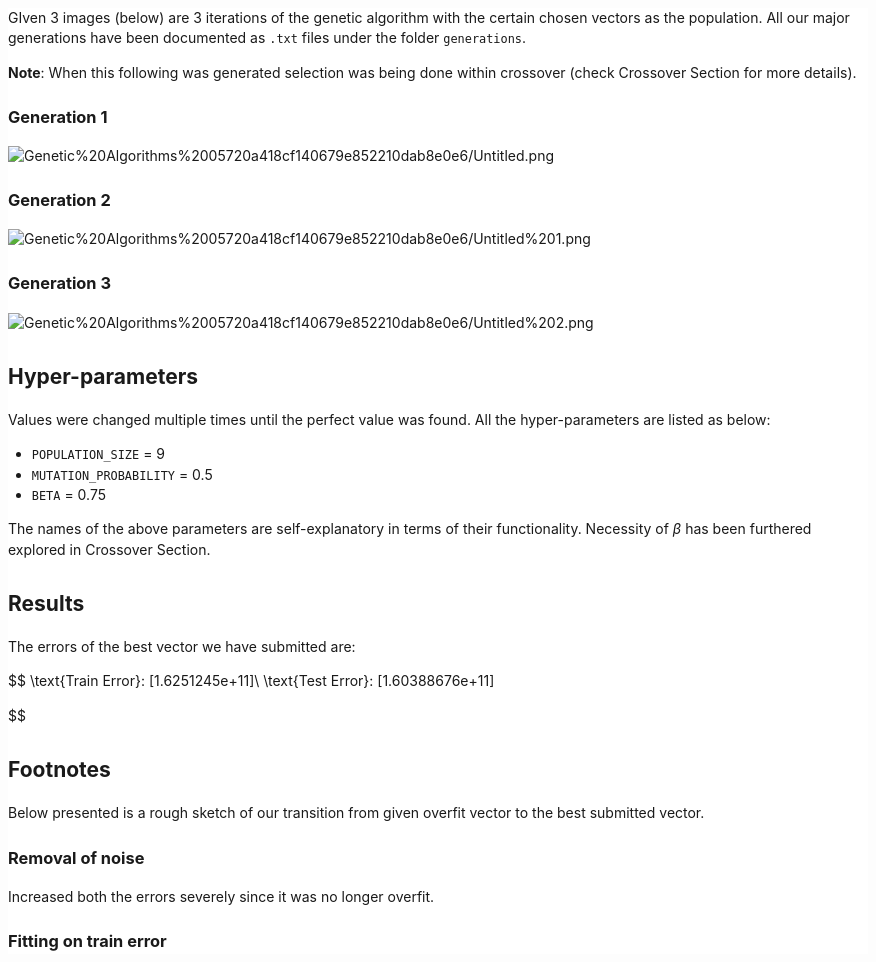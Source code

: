 GIven 3 images (below) are 3 iterations of the genetic algorithm with the certain chosen vectors as the population. All our major generations have been documented as `.txt` files under the folder `generations`.

**Note**: When this following was generated selection was being done within crossover (check Crossover Section for more details).

### Generation 1

![Genetic%20Algorithms%2005720a418cf140679e852210dab8e0e6/Untitled.png](Algorithm%20Design/images/Genetic%20Algorithms%2005720a418cf140679e852210dab8e0e6/Untitled.png)

### Generation 2

![Genetic%20Algorithms%2005720a418cf140679e852210dab8e0e6/Untitled%201.png](Algorithm%20Design/images/Genetic%20Algorithms%2005720a418cf140679e852210dab8e0e6/Untitled%201.png)

### Generation 3

![Genetic%20Algorithms%2005720a418cf140679e852210dab8e0e6/Untitled%202.png](Algorithm%20Design/images/Genetic%20Algorithms%2005720a418cf140679e852210dab8e0e6/Untitled%202.png)

## Hyper-parameters

Values were changed multiple times until the perfect value was found. All the hyper-parameters are listed as below:

- `POPULATION_SIZE` = 9
- `MUTATION_PROBABILITY` = 0.5
- `BETA` = 0.75

The names of the above parameters are self-explanatory in terms of their functionality. Necessity of $\beta$ has been furthered explored in Crossover Section.

## Results

The errors of the best vector we have submitted are:

$$
\text{Train Error}:  [1.6251245e+11]\\
\text{Test Error}:  [1.60388676e+11]

$$

## Footnotes

Below presented is a rough sketch of our transition from given overfit vector to the best submitted vector.

### Removal of noise

Increased both the errors severely since it was no longer overfit.

### Fitting on train error
